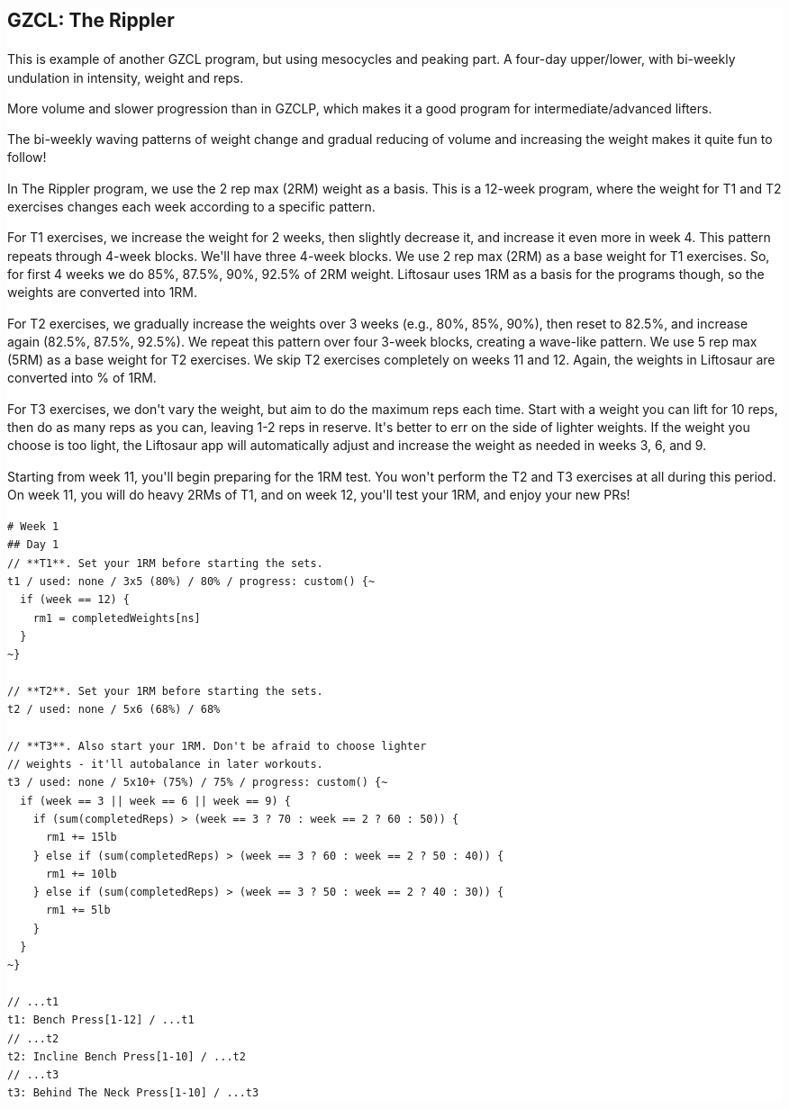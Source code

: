 ## GZCL: The Rippler

This is example of another GZCL program, but using mesocycles and peaking part.
A four-day upper/lower, with bi-weekly undulation in intensity, weight and reps.

More volume and slower progression than in GZCLP, which makes it a good program for intermediate/advanced lifters.

The bi-weekly waving patterns of weight change and gradual reducing of volume and increasing the weight makes it quite fun to follow!

In The Rippler program, we use the 2 rep max (2RM) weight as a basis. This is a 12-week program, where the weight for T1 and T2 exercises changes each week according to a specific pattern.

For T1 exercises, we increase the weight for 2 weeks, then slightly decrease it, and increase it even more in week 4. This pattern repeats through 4-week blocks. We'll have three 4-week blocks. We use 2 rep max (2RM) as a base weight for T1 exercises. So, for first 4 weeks we do 85%, 87.5%, 90%, 92.5% of 2RM weight. Liftosaur uses 1RM as a basis for the programs though, so the weights are converted into 1RM.

For T2 exercises, we gradually increase the weights over 3 weeks (e.g., 80%, 85%, 90%), then reset to 82.5%, and increase again (82.5%, 87.5%, 92.5%). We repeat this pattern over four 3-week blocks, creating a wave-like pattern. We use 5 rep max (5RM) as a base weight for T2 exercises. We skip T2 exercises completely on weeks 11 and 12. Again, the weights in Liftosaur are converted into % of 1RM.

For T3 exercises, we don't vary the weight, but aim to do the maximum reps each time. Start with a weight you can lift for 10 reps, then do as many reps as you can, leaving 1-2 reps in reserve. It's better to err on the side of lighter weights. If the weight you choose is too light, the Liftosaur app will automatically adjust and increase the weight as needed in weeks 3, 6, and 9.

Starting from week 11, you'll begin preparing for the 1RM test. You won't perform the T2 and T3 exercises at all during this period. On week 11, you will do heavy 2RMs of T1, and on week 12, you'll test your 1RM, and enjoy your new PRs!

```
# Week 1
## Day 1
// **T1**. Set your 1RM before starting the sets.
t1 / used: none / 3x5 (80%) / 80% / progress: custom() {~
  if (week == 12) {
    rm1 = completedWeights[ns]
  }
~}

// **T2**. Set your 1RM before starting the sets.
t2 / used: none / 5x6 (68%) / 68%

// **T3**. Also start your 1RM. Don't be afraid to choose lighter
// weights - it'll autobalance in later workouts.
t3 / used: none / 5x10+ (75%) / 75% / progress: custom() {~
  if (week == 3 || week == 6 || week == 9) {
    if (sum(completedReps) > (week == 3 ? 70 : week == 2 ? 60 : 50)) {
      rm1 += 15lb
    } else if (sum(completedReps) > (week == 3 ? 60 : week == 2 ? 50 : 40)) {
      rm1 += 10lb
    } else if (sum(completedReps) > (week == 3 ? 50 : week == 2 ? 40 : 30)) {
      rm1 += 5lb
    }
  }
~}

// ...t1
t1: Bench Press[1-12] / ...t1
// ...t2
t2: Incline Bench Press[1-10] / ...t2
// ...t3
t3: Behind The Neck Press[1-10] / ...t3
```